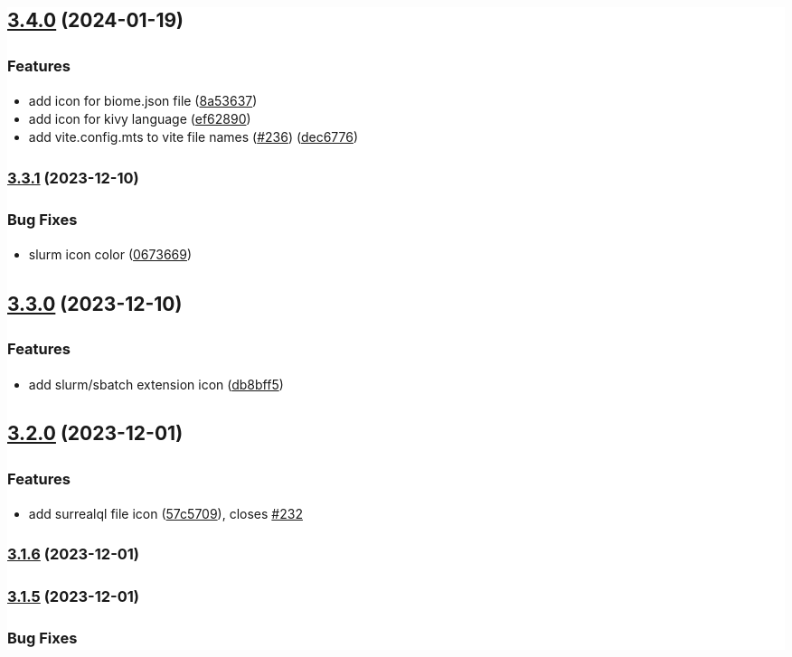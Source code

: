 ## [3.4.0](https://github.com/material-theme/vsc-material-theme-icons/compare/v3.3.1...v3.4.0) (2024-01-19)


### Features

* add icon for biome.json file ([8a53637](https://github.com/material-theme/vsc-material-theme-icons/commit/8a53637ec35f6ee8c08a89b153d4308983cbc57b))
* add icon for kivy language ([ef62890](https://github.com/material-theme/vsc-material-theme-icons/commit/ef628900d6065af821763e3f7ceb13a7342ce78d))
* add vite.config.mts to vite file names ([#236](https://github.com/material-theme/vsc-material-theme-icons/issues/236)) ([dec6776](https://github.com/material-theme/vsc-material-theme-icons/commit/dec677681744a5cfb7f994a68d13a2c66161b37e))

### [3.3.1](https://github.com/material-theme/vsc-material-theme-icons/compare/v3.3.0...v3.3.1) (2023-12-10)


### Bug Fixes

* slurm icon color ([0673669](https://github.com/material-theme/vsc-material-theme-icons/commit/0673669e2e11265e0844561d88f160c6861cb089))

## [3.3.0](https://github.com/material-theme/vsc-material-theme-icons/compare/v3.2.0...v3.3.0) (2023-12-10)


### Features

* add slurm/sbatch extension icon ([db8bff5](https://github.com/material-theme/vsc-material-theme-icons/commit/db8bff5464f7b4415951654bae17a48ac65df5c2))

## [3.2.0](https://github.com/material-theme/vsc-material-theme-icons/compare/v3.1.6...v3.2.0) (2023-12-01)


### Features

* add surrealql file icon ([57c5709](https://github.com/material-theme/vsc-material-theme-icons/commit/57c5709a030e1cf70e92da6c8172ea18a7531a57)), closes [#232](https://github.com/material-theme/vsc-material-theme-icons/issues/232)

### [3.1.6](https://github.com/material-theme/vsc-material-theme-icons/compare/v3.1.5...v3.1.6) (2023-12-01)

### [3.1.5](https://github.com/material-theme/vsc-material-theme-icons/compare/v3.1.4...v3.1.5) (2023-12-01)


### Bug Fixes
